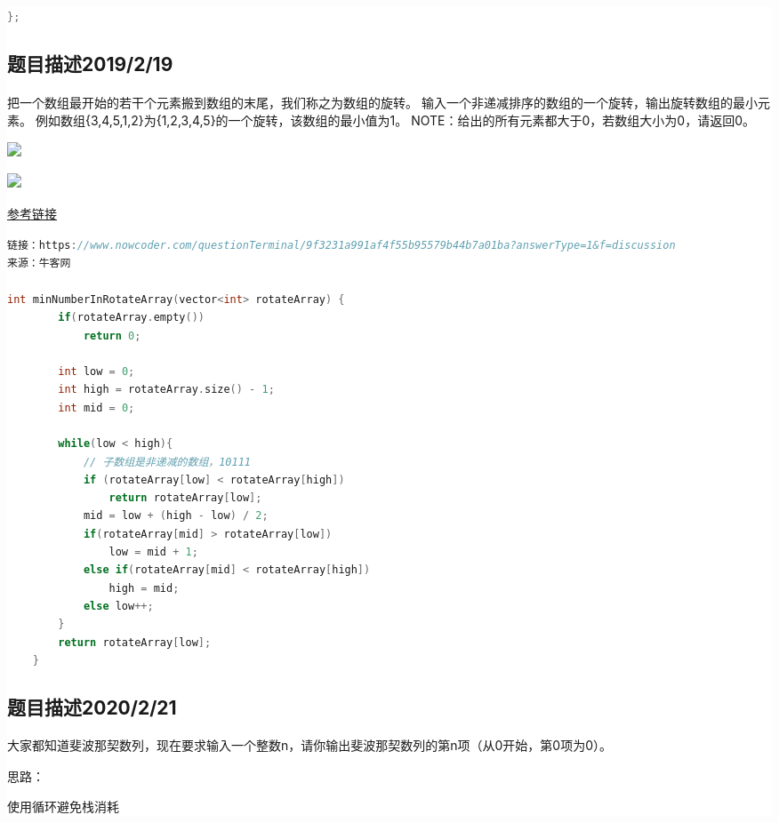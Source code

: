 ```c++
};
```



## 题目描述2019/2/19

把一个数组最开始的若干个元素搬到数组的末尾，我们称之为数组的旋转。
输入一个非递减排序的数组的一个旋转，输出旋转数组的最小元素。
例如数组{3,4,5,1,2}为{1,2,3,4,5}的一个旋转，该数组的最小值为1。
NOTE：给出的所有元素都大于0，若数组大小为0，请返回0。

![](https://uploadfiles.nowcoder.com/images/20190819/807319133_1566217781994_E0D8DA4D79E73A35EB4365215E2F13BB)

![](https://uploadfiles.nowcoder.com/images/20190822/807319133_1566442034216_88777DA092B0D79C405886B923CA4344)

[参考链接](https://www.nowcoder.com/questionTerminal/9f3231a991af4f55b95579b44b7a01ba?)

```c++
链接：https://www.nowcoder.com/questionTerminal/9f3231a991af4f55b95579b44b7a01ba?answerType=1&f=discussion
来源：牛客网

int minNumberInRotateArray(vector<int> rotateArray) {
        if(rotateArray.empty())
            return 0;
 
        int low = 0;
        int high = rotateArray.size() - 1;
        int mid = 0;
 
        while(low < high){
            // 子数组是非递减的数组，10111
            if (rotateArray[low] < rotateArray[high])
                return rotateArray[low];
            mid = low + (high - low) / 2;
            if(rotateArray[mid] > rotateArray[low])
                low = mid + 1;
            else if(rotateArray[mid] < rotateArray[high])
                high = mid;
            else low++;
        }
        return rotateArray[low];
    }
```

## 题目描述2020/2/21

大家都知道斐波那契数列，现在要求输入一个整数n，请你输出斐波那契数列的第n项（从0开始，第0项为0）。

思路：

使用循环避免栈消耗

